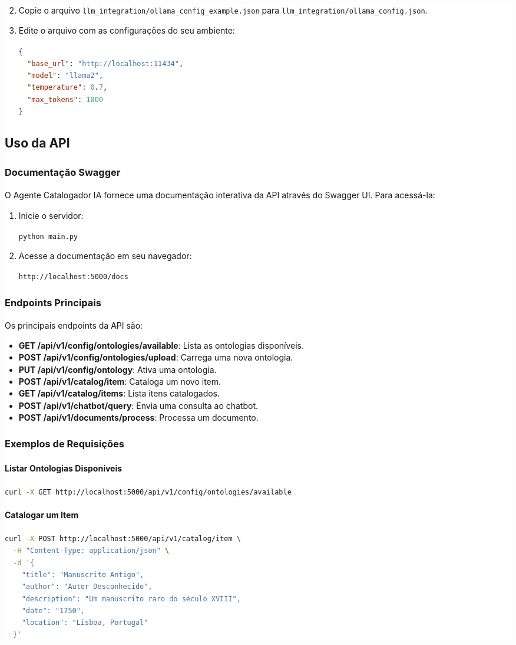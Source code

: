 2. Copie o arquivo `llm_integration/ollama_config_example.json` para `llm_integration/ollama_config.json`.

3. Edite o arquivo com as configurações do seu ambiente:
   ```json
   {
     "base_url": "http://localhost:11434",
     "model": "llama2",
     "temperature": 0.7,
     "max_tokens": 1000
   }
   ```

## Uso da API

### Documentação Swagger

O Agente Catalogador IA fornece uma documentação interativa da API através do Swagger UI. Para acessá-la:

1. Inicie o servidor:
   ```bash
   python main.py
   ```

2. Acesse a documentação em seu navegador:
   ```
   http://localhost:5000/docs
   ```

### Endpoints Principais

Os principais endpoints da API são:

- **GET /api/v1/config/ontologies/available**: Lista as ontologias disponíveis.
- **POST /api/v1/config/ontologies/upload**: Carrega uma nova ontologia.
- **PUT /api/v1/config/ontology**: Ativa uma ontologia.
- **POST /api/v1/catalog/item**: Cataloga um novo item.
- **GET /api/v1/catalog/items**: Lista itens catalogados.
- **POST /api/v1/chatbot/query**: Envia uma consulta ao chatbot.
- **POST /api/v1/documents/process**: Processa um documento.

### Exemplos de Requisições

#### Listar Ontologias Disponíveis

```bash
curl -X GET http://localhost:5000/api/v1/config/ontologies/available
```

#### Catalogar um Item

```bash
curl -X POST http://localhost:5000/api/v1/catalog/item \
  -H "Content-Type: application/json" \
  -d '{
    "title": "Manuscrito Antigo",
    "author": "Autor Desconhecido",
    "description": "Um manuscrito raro do século XVIII",
    "date": "1750",
    "location": "Lisboa, Portugal"
  }'
```
